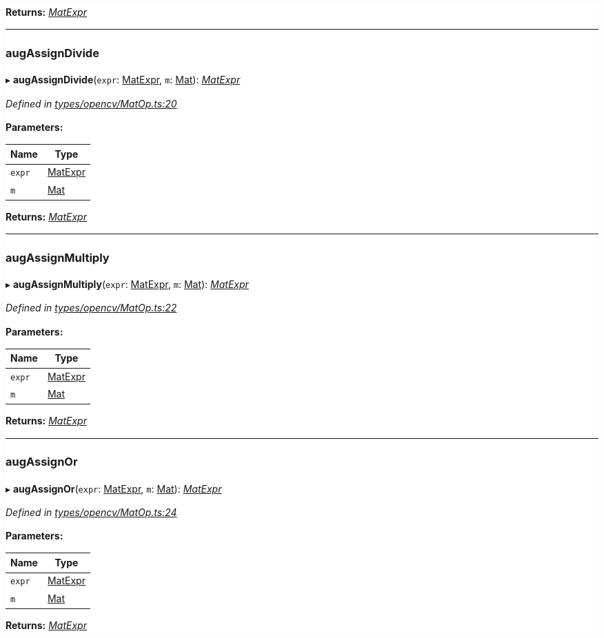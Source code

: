 **Returns:** *[MatExpr](_types_opencv_matexpr_.matexpr.md)*

___

###  augAssignDivide

▸ **augAssignDivide**(`expr`: [MatExpr](_types_opencv_matexpr_.matexpr.md), `m`: [Mat](_types_opencv_mat_.mat.md)): *[MatExpr](_types_opencv_matexpr_.matexpr.md)*

*Defined in [types/opencv/MatOp.ts:20](https://github.com/cancerberoSgx/mirada/blob/e7b5ae6/mirada/src/types/opencv/MatOp.ts#L20)*

**Parameters:**

Name | Type |
------ | ------ |
`expr` | [MatExpr](_types_opencv_matexpr_.matexpr.md) |
`m` | [Mat](_types_opencv_mat_.mat.md) |

**Returns:** *[MatExpr](_types_opencv_matexpr_.matexpr.md)*

___

###  augAssignMultiply

▸ **augAssignMultiply**(`expr`: [MatExpr](_types_opencv_matexpr_.matexpr.md), `m`: [Mat](_types_opencv_mat_.mat.md)): *[MatExpr](_types_opencv_matexpr_.matexpr.md)*

*Defined in [types/opencv/MatOp.ts:22](https://github.com/cancerberoSgx/mirada/blob/e7b5ae6/mirada/src/types/opencv/MatOp.ts#L22)*

**Parameters:**

Name | Type |
------ | ------ |
`expr` | [MatExpr](_types_opencv_matexpr_.matexpr.md) |
`m` | [Mat](_types_opencv_mat_.mat.md) |

**Returns:** *[MatExpr](_types_opencv_matexpr_.matexpr.md)*

___

###  augAssignOr

▸ **augAssignOr**(`expr`: [MatExpr](_types_opencv_matexpr_.matexpr.md), `m`: [Mat](_types_opencv_mat_.mat.md)): *[MatExpr](_types_opencv_matexpr_.matexpr.md)*

*Defined in [types/opencv/MatOp.ts:24](https://github.com/cancerberoSgx/mirada/blob/e7b5ae6/mirada/src/types/opencv/MatOp.ts#L24)*

**Parameters:**

Name | Type |
------ | ------ |
`expr` | [MatExpr](_types_opencv_matexpr_.matexpr.md) |
`m` | [Mat](_types_opencv_mat_.mat.md) |

**Returns:** *[MatExpr](_types_opencv_matexpr_.matexpr.md)*
